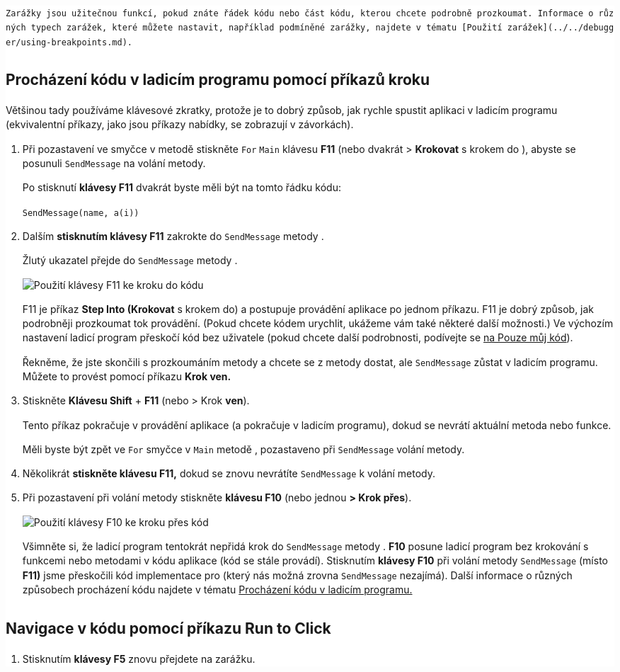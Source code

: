     Zarážky jsou užitečnou funkcí, pokud znáte řádek kódu nebo část kódu, kterou chcete podrobně prozkoumat. Informace o různých typech zarážek, které můžete nastavit, například podmíněné zarážky, najdete v tématu [Použití zarážek](../../debugger/using-breakpoints.md).

## <a name="navigate-code-in-the-debugger-using-step-commands"></a>Procházení kódu v ladicím programu pomocí příkazů kroku

Většinou tady používáme klávesové zkratky, protože je to dobrý způsob, jak rychle spustit aplikaci v ladicím programu (ekvivalentní příkazy, jako jsou příkazy nabídky, se zobrazují v závorkách).

1. Při pozastavení ve smyčce v metodě stiskněte `For` `Main` klávesu **F11** (nebo dvakrát > **Krokovat** s krokem do ), abyste se posunuli `SendMessage` na volání metody.

     Po stisknutí **klávesy F11** dvakrát byste měli být na tomto řádku kódu:

     `SendMessage(name, a(i))`

1. Dalším **stisknutím klávesy F11** zakrokte do `SendMessage` metody .

     Žlutý ukazatel přejde do `SendMessage` metody .

     ![Použití klávesy F11 ke kroku do kódu](../visual-basic/media/get-started-f11-vb.png "F10 Step Into")

     F11 je příkaz **Step Into (Krokovat** s krokem do) a postupuje provádění aplikace po jednom příkazu. F11 je dobrý způsob, jak podrobněji prozkoumat tok provádění. (Pokud chcete kódem urychlit, ukážeme vám také některé další možnosti.) Ve výchozím nastavení ladicí program přeskočí kód bez uživatele (pokud chcete další podrobnosti, podívejte se [na Pouze můj kód](../../debugger/just-my-code.md)).

     Řekněme, že jste skončili s prozkoumáním metody a chcete se z metody dostat, ale `SendMessage` zůstat v ladicím programu. Můžete to provést pomocí příkazu **Krok ven.**

1. Stiskněte **Klávesu Shift**  +  **F11** (nebo > Krok **ven**).

     Tento příkaz pokračuje v provádění aplikace (a pokračuje v ladicím programu), dokud se nevrátí aktuální metoda nebo funkce.

     Měli byste být zpět ve `For` smyčce v `Main` metodě , pozastaveno při `SendMessage` volání metody.

1. Několikrát **stiskněte klávesu F11,** dokud se znovu nevrátíte `SendMessage` k volání metody.

1. Při pozastavení při volání metody stiskněte **klávesu F10** (nebo jednou **> Krok přes**).

     ![Použití klávesy F10 ke kroku přes kód](../visual-basic/media/get-started-step-over-vb.png "F10 Step Over")

     Všimněte si, že ladicí program tentokrát nepřidá krok do `SendMessage` metody . **F10** posune ladicí program bez krokování s funkcemi nebo metodami v kódu aplikace (kód se stále provádí). Stisknutím **klávesy F10** při volání metody `SendMessage` (místo **F11)** jsme přeskočili kód implementace pro (který nás možná zrovna `SendMessage` nezajímá). Další informace o různých způsobech procházení kódu najdete v tématu [Procházení kódu v ladicím programu.](../../debugger/navigating-through-code-with-the-debugger.md)

## <a name="navigate-code-using-run-to-click"></a>Navigace v kódu pomocí příkazu Run to Click

1. Stisknutím **klávesy F5** znovu přejdete na zarážku.
